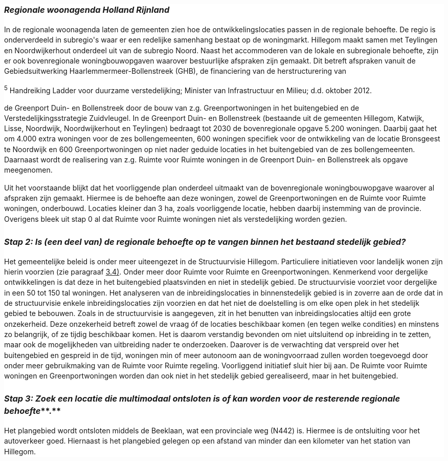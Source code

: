 ### *Regionale woonagenda Holland Rijnland*

In de regionale woonagenda laten de gemeenten zien hoe de ontwikkelingslocaties passen in de regionale behoefte. De regio is onderverdeeld in subregio's waar er een redelijke samenhang bestaat op de woningmarkt. Hillegom maakt samen met Teylingen en Noordwijkerhout onderdeel uit van de subregio Noord. Naast het accommoderen van de lokale en subregionale behoefte, zijn er ook bovenregionale woningbouwopgaven waarover bestuurlijke afspraken zijn gemaakt. Dit betreft afspraken vanuit de Gebiedsuitwerking Haarlemmermeer-Bollenstreek (GHB), de financiering van de herstructurering van

<sup>5</sup> Handreiking Ladder voor duurzame verstedelijking; Minister van Infrastructuur en Milieu; d.d. oktober 2012.

de Greenport Duin- en Bollenstreek door de bouw van z.g. Greenportwoningen in het buitengebied en de Verstedelijkingsstrategie Zuidvleugel. In de Greenport Duin- en Bollenstreek (bestaande uit de gemeenten Hillegom, Katwijk, Lisse, Noordwijk, Noordwijkerhout en Teylingen) bedraagt tot 2030 de bovenregionale opgave 5.200 woningen. Daarbij gaat het om 4.000 extra woningen voor de zes bollengemeenten, 600 woningen specifiek voor de ontwikkeling van de locatie Bronsgeest te Noordwijk en 600 Greenportwoningen op niet nader geduide locaties in het buitengebied van de zes bollengemeenten. Daarnaast wordt de realisering van z.g. Ruimte voor Ruimte woningen in de Greenport Duin- en Bollenstreek als opgave meegenomen.

Uit het voorstaande blijkt dat het voorliggende plan onderdeel uitmaakt van de bovenregionale woningbouwopgave waarover al afspraken zijn gemaakt. Hiermee is de behoefte aan deze woningen, zowel de Greenportwoningen en de Ruimte voor Ruimte woningen, onderbouwd. Locaties kleiner dan 3 ha, zoals voorliggende locatie, hebben daarbij instemming van de provincie. Overigens bleek uit stap 0 al dat Ruimte voor Ruimte woningen niet als verstedelijking worden gezien.

### *Stap 2: Is (een deel van) de regionale behoefte op te vangen binnen het bestaand stedelijk gebied?*

Het gemeentelijke beleid is onder meer uiteengezet in de Structuurvisie Hillegom. Particuliere initiatieven voor landelijk wonen zijn hierin voorzien (zie paragraaf [3.4)](#page-36-0). Onder meer door Ruimte voor Ruimte en Greenportwoningen. Kenmerkend voor dergelijke ontwikkelingen is dat deze in het buitengebied plaatsvinden en niet in stedelijk gebied. De structuurvisie voorziet voor dergelijke in een 50 tot 150 tal woningen. Het analyseren van de inbreidingslocaties in binnenstedelijk gebied is in zoverre aan de orde dat in de structuurvisie enkele inbreidingslocaties zijn voorzien en dat het niet de doelstelling is om elke open plek in het stedelijk gebied te bebouwen. Zoals in de structuurvisie is aangegeven, zit in het benutten van inbreidingslocaties altijd een grote onzekerheid. Deze onzekerheid betreft zowel de vraag óf de locaties beschikbaar komen (en tegen welke condities) en minstens zo belangrijk, of ze tijdig beschikbaar komen. Het is daarom verstandig bevonden om niet uitsluitend op inbreiding in te zetten, maar ook de mogelijkheden van uitbreiding nader te onderzoeken. Daarover is de verwachting dat verspreid over het buitengebied en gespreid in de tijd, woningen min of meer autonoom aan de woningvoorraad zullen worden toegevoegd door onder meer gebruikmaking van de Ruimte voor Ruimte regeling. Voorliggend initiatief sluit hier bij aan. De Ruimte voor Ruimte woningen en Greenportwoningen worden dan ook niet in het stedelijk gebied gerealiseerd, maar in het buitengebied.

### *Stap 3: Zoek een locatie die multimodaal ontsloten is of kan worden voor de resterende regionale behoefte***.**

Het plangebied wordt ontsloten middels de Beeklaan, wat een provinciale weg (N442) is. Hiermee is de ontsluiting voor het autoverkeer goed. Hiernaast is het plangebied gelegen op een afstand van minder dan een kilometer van het station van Hillegom.
